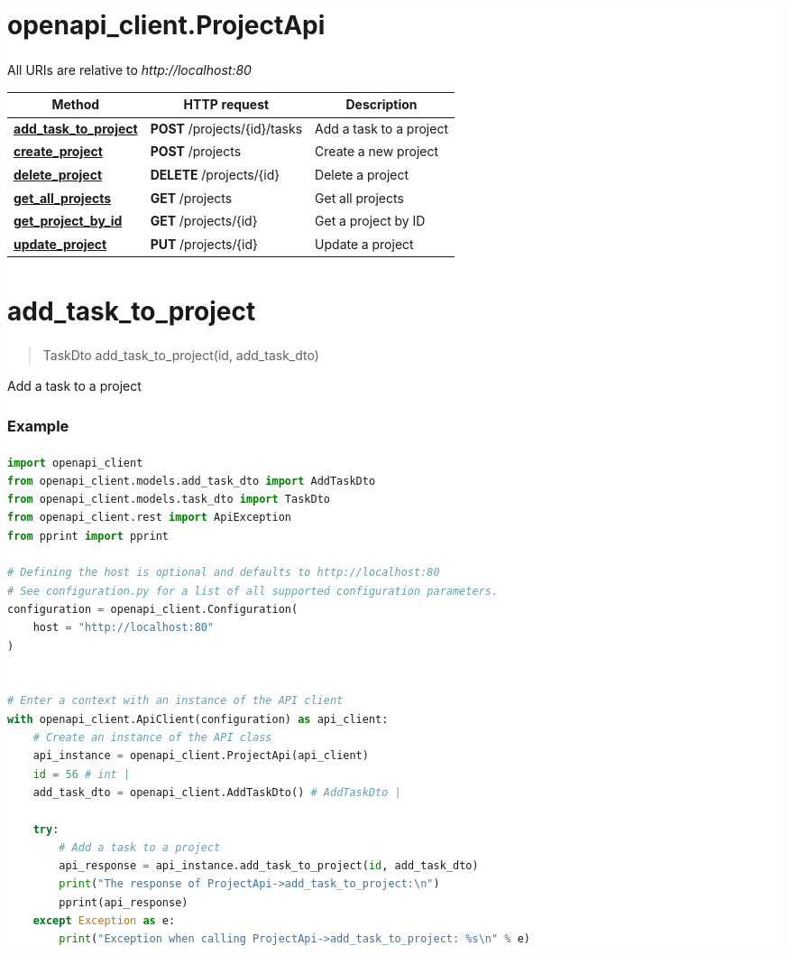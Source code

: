 # openapi_client.ProjectApi

All URIs are relative to *http://localhost:80*

Method | HTTP request | Description
------------- | ------------- | -------------
[**add_task_to_project**](ProjectApi.md#add_task_to_project) | **POST** /projects/{id}/tasks | Add a task to a project
[**create_project**](ProjectApi.md#create_project) | **POST** /projects | Create a new project
[**delete_project**](ProjectApi.md#delete_project) | **DELETE** /projects/{id} | Delete a project
[**get_all_projects**](ProjectApi.md#get_all_projects) | **GET** /projects | Get all projects
[**get_project_by_id**](ProjectApi.md#get_project_by_id) | **GET** /projects/{id} | Get a project by ID
[**update_project**](ProjectApi.md#update_project) | **PUT** /projects/{id} | Update a project


# **add_task_to_project**
> TaskDto add_task_to_project(id, add_task_dto)

Add a task to a project

### Example


```python
import openapi_client
from openapi_client.models.add_task_dto import AddTaskDto
from openapi_client.models.task_dto import TaskDto
from openapi_client.rest import ApiException
from pprint import pprint

# Defining the host is optional and defaults to http://localhost:80
# See configuration.py for a list of all supported configuration parameters.
configuration = openapi_client.Configuration(
    host = "http://localhost:80"
)


# Enter a context with an instance of the API client
with openapi_client.ApiClient(configuration) as api_client:
    # Create an instance of the API class
    api_instance = openapi_client.ProjectApi(api_client)
    id = 56 # int | 
    add_task_dto = openapi_client.AddTaskDto() # AddTaskDto | 

    try:
        # Add a task to a project
        api_response = api_instance.add_task_to_project(id, add_task_dto)
        print("The response of ProjectApi->add_task_to_project:\n")
        pprint(api_response)
    except Exception as e:
        print("Exception when calling ProjectApi->add_task_to_project: %s\n" % e)
```
